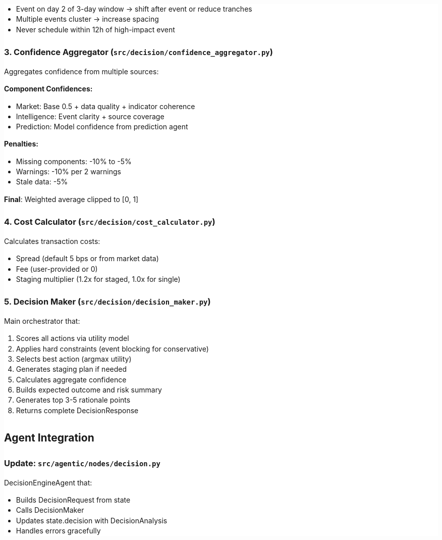 - Event on day 2 of 3-day window → shift after event or reduce tranches
- Multiple events cluster → increase spacing
- Never schedule within 12h of high-impact event

### 3. Confidence Aggregator (`src/decision/confidence_aggregator.py`)

Aggregates confidence from multiple sources:

**Component Confidences:**

- Market: Base 0.5 + data quality + indicator coherence
- Intelligence: Event clarity + source coverage
- Prediction: Model confidence from prediction agent

**Penalties:**

- Missing components: -10% to -5%
- Warnings: -10% per 2 warnings
- Stale data: -5%

**Final**: Weighted average clipped to [0, 1]

### 4. Cost Calculator (`src/decision/cost_calculator.py`)

Calculates transaction costs:

- Spread (default 5 bps or from market data)
- Fee (user-provided or 0)
- Staging multiplier (1.2x for staged, 1.0x for single)

### 5. Decision Maker (`src/decision/decision_maker.py`)

Main orchestrator that:

1. Scores all actions via utility model
2. Applies hard constraints (event blocking for conservative)
3. Selects best action (argmax utility)
4. Generates staging plan if needed
5. Calculates aggregate confidence
6. Builds expected outcome and risk summary
7. Generates top 3-5 rationale points
8. Returns complete DecisionResponse

## Agent Integration

### Update: `src/agentic/nodes/decision.py`

DecisionEngineAgent that:

- Builds DecisionRequest from state
- Calls DecisionMaker
- Updates state.decision with DecisionAnalysis
- Handles errors gracefully

